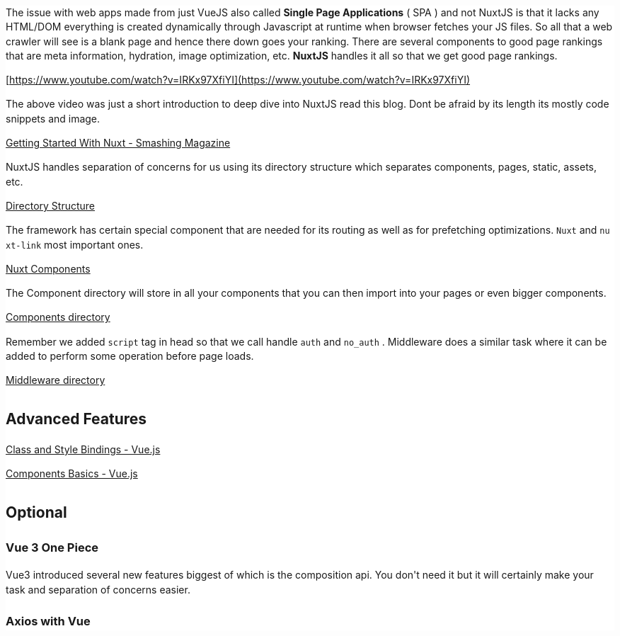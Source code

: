 The issue with web apps made from just VueJS also called **Single Page Applications** ( SPA ) and not NuxtJS is that it lacks any HTML/DOM everything is created dynamically through Javascript at runtime when browser fetches your JS files. So all that a web crawler will see is a blank page and hence there down goes your ranking. There are several components to good page rankings that are meta information, hydration, image optimization, etc. **NuxtJS** handles it all so that we get good page rankings.

[https://www.youtube.com/watch?v=IRKx97XfiYI](https://www.youtube.com/watch?v=IRKx97XfiYI)

The above video was just a short introduction to deep dive into NuxtJS read this blog. Dont be afraid by its length its mostly code snippets and image.

[Getting Started With Nuxt - Smashing Magazine](https://www.smashingmagazine.com/2020/04/getting-started-nuxt/)

NuxtJS handles separation of concerns for us using its directory structure which separates components, pages, static, assets, etc.

[Directory Structure](https://nuxtjs.org/docs/2.x/get-started/directory-structure)

The framework has certain special component that are needed for its routing as well as for prefetching optimizations. `Nuxt` and `nuxt-link` most important ones.

[Nuxt Components](https://nuxtjs.org/docs/2.x/features/nuxt-components)

The Component directory will store in all your components that you can then import into your pages or even bigger components.

[Components directory](https://nuxtjs.org/docs/2.x/directory-structure/components)

Remember we added `script` tag in head so that we call handle `auth` and `no_auth` . Middleware does a similar task where it can be added to perform some operation before page loads.

[Middleware directory](https://nuxtjs.org/docs/2.x/directory-structure/middleware)

## Advanced Features

[Class and Style Bindings - Vue.js](https://vuejs.org/v2/guide/class-and-style.html)

[Components Basics - Vue.js](https://vuejs.org/v2/guide/components.html#Listening-to-Child-Components-Events)

## Optional

### Vue 3 One Piece

Vue3 introduced several new features biggest of which is the composition api. You don't need it but it will certainly make your task and separation of concerns easier.

<div class="container">
  <iframe class="responsive-iframe" width="560" height="315" src="https://www.youtube-nocookie.com/embed/8jOVi4fRSKo" frameborder="0" allow="accelerometer; autoplay; encrypted-media; gyroscope; picture-in-picture" allowfullscreen></iframe>
</div>

### Axios with Vue
